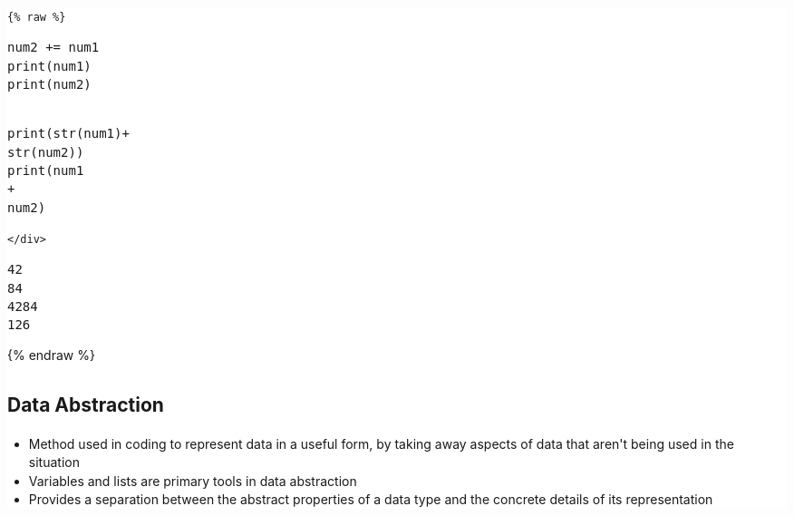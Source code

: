     {% raw %}
    
<div class="cell border-box-sizing code_cell rendered">
<div class="input">

<div class="inner_cell">
    <div class="input_area">
<div class=" highlight hl-ipython3"><pre><span></span><span class="n">num2</span> <span class="o">+=</span> <span class="n">num1</span>
<span class="nb">print</span><span class="p">(</span><span class="n">num1</span><span class="p">)</span>
<span class="nb">print</span><span class="p">(</span><span class="n">num2</span><span class="p">)</span>

<span class="nb">print</span><span class="p">(</span><span class="nb">str</span><span class="p">(</span><span class="n">num1</span><span class="p">)</span><span class="o">+</span> <span class="nb">str</span><span class="p">(</span><span class="n">num2</span><span class="p">))</span>
<span class="nb">print</span><span class="p">(</span><span class="n">num1</span> <span class="o">+</span> <span class="n">num2</span><span class="p">)</span>
</pre></div>

    </div>
</div>
</div>

<div class="output_wrapper">
<div class="output">

<div class="output_area">

<div class="output_subarea output_stream output_stdout output_text">
<pre>42
84
4284
126
</pre>
</div>
</div>

</div>
</div>

</div>
    {% endraw %}

<div class="cell border-box-sizing text_cell rendered"><div class="inner_cell">
<div class="text_cell_render border-box-sizing rendered_html">
<h2 id="Data-Abstraction">Data Abstraction<a class="anchor-link" href="#Data-Abstraction"> </a></h2><ul>
<li>Method used in coding to represent data in a useful form, by taking away aspects of data that aren't being used in the situation</li>
<li>Variables and lists are primary tools in data abstraction</li>
<li>Provides a separation between the abstract properties of a data type and the concrete details of its representation</li>
</ul>
